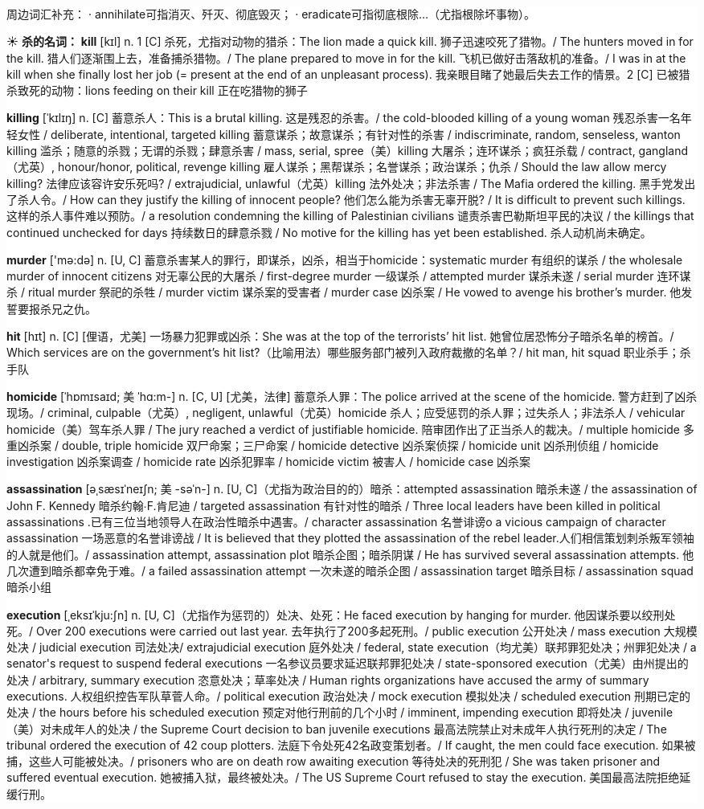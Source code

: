 周边词汇补充：
· annihilate可指消灭、歼灭、彻底毁灭；
· eradicate可指彻底根除…（尤指根除坏事物）。

☀ <span class="category">**杀的名词：**</span>
<span class="vocabulary">**kill**</span> [kɪl] 
<span class="definition">n. 1 [C] 杀死，尤指对动物的猎杀：</span>The lion made a quick kill. 狮子迅速咬死了猎物。/ The hunters moved in for the kill. 猎人们逐渐围上去，准备捕杀猎物。/ The plane prepared to move in for the kill. 飞机已做好击落敌机的准备。/ I was in at the kill when she finally lost her job (= present at the end of an unpleasant process). 我亲眼目睹了她最后失去工作的情景。<span class="definition">2 [C] 已被猎杀致死的动物：</span>lions feeding on their kill 正在吃猎物的狮子 
           
<span class="vocabulary">**killing**</span> [ˈkɪlɪŋ]
<span class="definition">n. [C] 蓄意杀人：</span>This is a brutal killing. 这是残忍的杀害。/ the cold-blooded killing of a young woman 残忍杀害一名年轻女性 / deliberate, intentional, targeted killing 蓄意谋杀；故意谋杀；有针对性的杀害 / indiscriminate, random, senseless, wanton killing 滥杀；随意的杀戮；无谓的杀戮；肆意杀害 / mass, serial, spree（美）killing 大屠杀；连环谋杀；疯狂杀载 / contract, gangland（尤英）, honour/honor, political, revenge killing 雇人谋杀；黑帮谋杀；名誉谋杀；政治谋杀；仇杀 / Should the law allow mercy killing? 法律应该容许安乐死吗? / extrajudicial, unlawful（尤英）killing 法外处决；非法杀害 / The Mafia ordered the killing. 黑手党发出了杀人令。/ How can they justify the killing of innocent people? 他们怎么能为杀害无辜开脱? / It is difficult to prevent such killings. 这样的杀人事件难以预防。/ a resolution condemning the killing of Palestinian civilians 谴责杀害巴勒斯坦平民的决议 / the killings that continued unchecked for days 持续数日的肆意杀戮 / No motive for the killing has yet been established. 杀人动机尚未确定。

<span class="vocabulary">**murder**</span> ['mə:də] 
<span class="definition">n. [U, C] 蓄意杀害某人的罪行，即谋杀，凶杀，相当于homicide：</span>systematic murder 有组织的谋杀 / the wholesale murder of innocent citizens 对无辜公民的大屠杀 / first-degree murder 一级谋杀 / attempted murder 谋杀未遂 / serial murder 连环谋杀 / ritual murder 祭祀的杀牲 / murder victim 谋杀案的受害者 / murder case 凶杀案 / He vowed to avenge his brother’s murder. 他发誓要报杀兄之仇。

<span class="vocabulary">**hit**</span> [hɪt] 
<span class="definition">n. [C] [俚语，尤美] 一场暴力犯罪或凶杀：</span>She was at the top of the terrorists’ hit list. 她曾位居恐怖分子暗杀名单的榜首。/ Which services are on the government’s hit list?（比喻用法）哪些服务部门被列入政府裁撤的名单？/ hit man, hit squad 职业杀手；杀手队
           
<span class="vocabulary">**homicide**</span> [ˈhɒmɪsaɪd; 美 ˈhɑ:m-]
<span class="definition">n. [C, U] [尤美，法律] 蓄意杀人罪：</span>The police arrived at the scene of the homicide. 警方赶到了凶杀现场。/ criminal, culpable（尤英）, negligent, unlawful（尤英）homicide 杀人；应受惩罚的杀人罪；过失杀人；非法杀人 / vehicular homicide（美）驾车杀人罪 / The jury reached a verdict of justifiable homicide. 陪审团作出了正当杀人的裁决。/ multiple homicide 多重凶杀案 / double, triple homicide 双尸命案；三尸命案 / homicide detective 凶杀案侦探 / homicide unit 凶杀刑侦组 / homicide investigation 凶杀案调查 / homicide rate 凶杀犯罪率 / homicide victim 被害人 / homicide case 凶杀案           

<span class="vocabulary">**assassination**</span> [əˌsæsɪˈneɪʃn; 美 -səˈn-]
<span class="definition">n. [U, C]（尤指为政治目的的）暗杀：</span>attempted assassination 暗杀未遂 / the assassination of John F. Kennedy 暗杀约翰∙F.肯尼迪 / targeted assassination 有针对性的暗杀 / Three local leaders have been killed in political assassinations .已有三位当地领导人在政治性暗杀中遇害。/ character assassination 名誉诽谤o a vicious campaign of character assassination 一场恶意的名誉诽谤战 / It is believed that they plotted the assassination of the rebel leader.人们相信策划刺杀叛军领袖的人就是他们。/ assassination attempt, assassination plot 暗杀企图；暗杀阴谋 / He has survived several assassination attempts. 他几次遭到暗杀都幸免于难。/ a failed assassination attempt 一次未遂的暗杀企图 / assassination target 暗杀目标 / assassination squad 暗杀小组
           
<span class="vocabulary">**execution**</span> [ˌeksɪˈkju:ʃn]
<span class="definition">n. [U, C]（尤指作为惩罚的）处决、处死：</span>He faced execution by hanging for murder. 他因谋杀要以绞刑处死。/ Over 200 executions were carried out last year. 去年执行了200多起死刑。/ public execution 公开处决 / mass execution 大规模处决 / judicial execution 司法处决/ extrajudicial execution 庭外处决 / federal, state execution（均尤美）联邦罪犯处决；州罪犯处决 / a senator's request to suspend federal executions 一名参议员要求延迟联邦罪犯处决 / state-sponsored execution（尤美）由州提出的处决 / arbitrary, summary execution 恣意处决；草率处决 / Human rights organizations have accused the army of summary executions. 人权组织控告军队草菅人命。/ political execution 政治处决 / mock execution 模拟处决 / scheduled execution 刑期已定的处决 / the hours before his scheduled execution 预定对他行刑前的几个小时 / imminent, impending execution 即将处决 / juvenile（美）对未成年人的处决 / the Supreme Court decision to ban juvenile executions 最高法院禁止对未成年人执行死刑的决定 / The tribunal ordered the execution of 42 coup plotters. 法庭下令处死42名政变策划者。/ If caught, the men could face execution. 如果被捕，这些人可能被处决。/ prisoners who are on death row awaiting execution 等待处决的死刑犯 / She was taken prisoner and suffered eventual execution. 她被捕入狱，最终被处决。/ The US Supreme Court refused to stay the execution. 美国最高法院拒绝延缓行刑。
